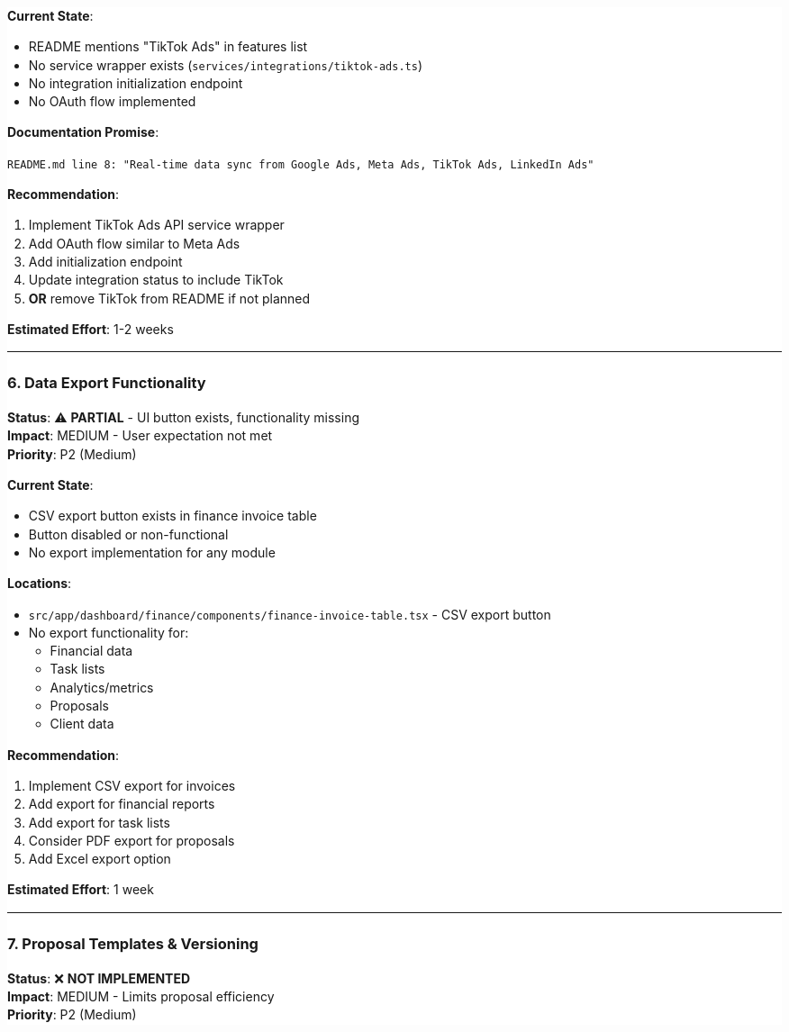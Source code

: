 **Current State**:
- README mentions "TikTok Ads" in features list
- No service wrapper exists (`services/integrations/tiktok-ads.ts`)
- No integration initialization endpoint
- No OAuth flow implemented

**Documentation Promise**:
```
README.md line 8: "Real-time data sync from Google Ads, Meta Ads, TikTok Ads, LinkedIn Ads"
```

**Recommendation**:
1. Implement TikTok Ads API service wrapper
2. Add OAuth flow similar to Meta Ads
3. Add initialization endpoint
4. Update integration status to include TikTok
5. **OR** remove TikTok from README if not planned

**Estimated Effort**: 1-2 weeks

---

### 6. **Data Export Functionality**
**Status**: ⚠️ **PARTIAL** - UI button exists, functionality missing  
**Impact**: MEDIUM - User expectation not met  
**Priority**: P2 (Medium)

**Current State**:
- CSV export button exists in finance invoice table
- Button disabled or non-functional
- No export implementation for any module

**Locations**:
- `src/app/dashboard/finance/components/finance-invoice-table.tsx` - CSV export button
- No export functionality for:
  - Financial data
  - Task lists
  - Analytics/metrics
  - Proposals
  - Client data

**Recommendation**:
1. Implement CSV export for invoices
2. Add export for financial reports
3. Add export for task lists
4. Consider PDF export for proposals
5. Add Excel export option

**Estimated Effort**: 1 week

---

### 7. **Proposal Templates & Versioning**
**Status**: ❌ **NOT IMPLEMENTED**  
**Impact**: MEDIUM - Limits proposal efficiency  
**Priority**: P2 (Medium)
